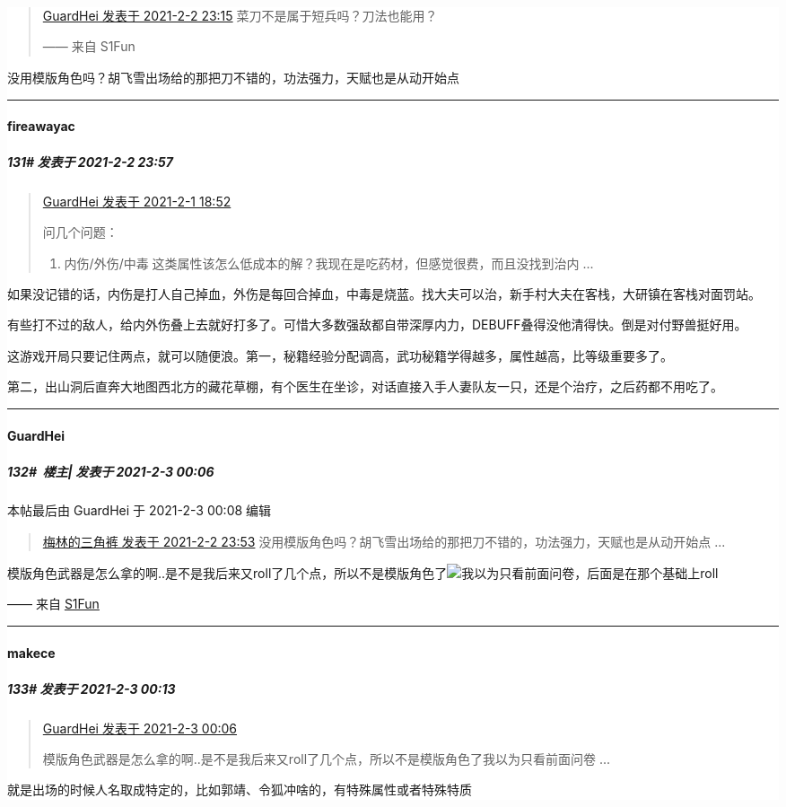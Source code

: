 
<blockquote><a href="httphttps://bbs.saraba1st.com/2b/forum.php?mod=redirect&amp;goto=findpost&amp;pid=50221465&amp;ptid=1983468" target="_blank">GuardHei 发表于 2021-2-2 23:15</a>
菜刀不是属于短兵吗？刀法也能用？

—— 来自 S1Fun</blockquote>
没用模版角色吗？胡飞雪出场给的那把刀不错的，功法强力，天赋也是从动开始点


-----

####  fireawayac  
##### 131#       发表于 2021-2-2 23:57


<blockquote><a href="httphttps://bbs.saraba1st.com/2b/forum.php?mod=redirect&amp;goto=findpost&amp;pid=50209701&amp;ptid=1983468" target="_blank">GuardHei 发表于 2021-2-1 18:52</a>

问几个问题：

1. 内伤/外伤/中毒 这类属性该怎么低成本的解？我现在是吃药材，但感觉很费，而且没找到治内 ...</blockquote>
如果没记错的话，内伤是打人自己掉血，外伤是每回合掉血，中毒是烧蓝。找大夫可以治，新手村大夫在客栈，大研镇在客栈对面罚站。


有些打不过的敌人，给内外伤叠上去就好打多了。可惜大多数强敌都自带深厚内力，DEBUFF叠得没他清得快。倒是对付野兽挺好用。


这游戏开局只要记住两点，就可以随便浪。第一，秘籍经验分配调高，武功秘籍学得越多，属性越高，比等级重要多了。


第二，出山洞后直奔大地图西北方的藏花草棚，有个医生在坐诊，对话直接入手人妻队友一只，还是个治疗，之后药都不用吃了。


-----

####  GuardHei  
##### 132#         楼主| 发表于 2021-2-3 00:06


 本帖最后由 GuardHei 于 2021-2-3 00:08 编辑 
<blockquote><a href="httphttps://bbs.saraba1st.com/2b/forum.php?mod=redirect&amp;goto=findpost&amp;pid=50221767&amp;ptid=1983468" target="_blank">梅林的三角裤 发表于 2021-2-2 23:53</a>
没用模版角色吗？胡飞雪出场给的那把刀不错的，功法强力，天赋也是从动开始点 ...</blockquote>
模版角色武器是怎么拿的啊..是不是我后来又roll了几个点，所以不是模版角色了<img src="https://static.saraba1st.com/image/smiley/face2017/068.png" referrerpolicy="no-referrer">我以为只看前面问卷，后面是在那个基础上roll

—— 来自 [S1Fun](https://s1fun.koalcat.com)


-----

####  makece  
##### 133#       发表于 2021-2-3 00:13


<blockquote><a href="httphttps://bbs.saraba1st.com/2b/forum.php?mod=redirect&amp;goto=findpost&amp;pid=50221866&amp;ptid=1983468" target="_blank">GuardHei 发表于 2021-2-3 00:06</a>

模版角色武器是怎么拿的啊..是不是我后来又roll了几个点，所以不是模版角色了我以为只看前面问卷 ...</blockquote>
就是出场的时候人名取成特定的，比如郭靖、令狐冲啥的，有特殊属性或者特殊特质
